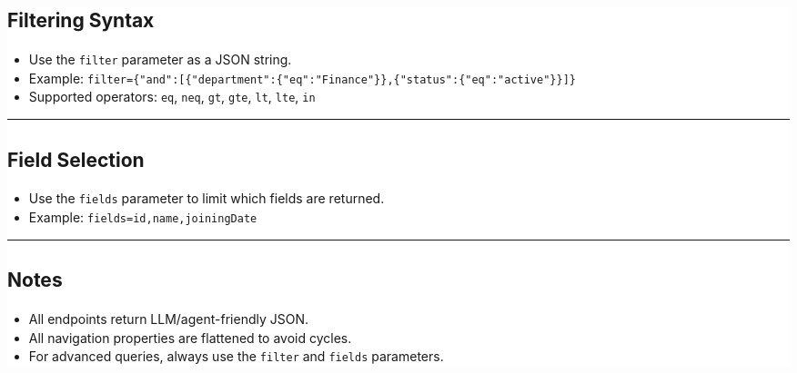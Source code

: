 
## Filtering Syntax

- Use the `filter` parameter as a JSON string.
- Example: `filter={"and":[{"department":{"eq":"Finance"}},{"status":{"eq":"active"}}]}`
- Supported operators: `eq`, `neq`, `gt`, `gte`, `lt`, `lte`, `in`

---

## Field Selection

- Use the `fields` parameter to limit which fields are returned.
- Example: `fields=id,name,joiningDate`

---

## Notes

- All endpoints return LLM/agent-friendly JSON.
- All navigation properties are flattened to avoid cycles.
- For advanced queries, always use the `filter` and `fields` parameters. 